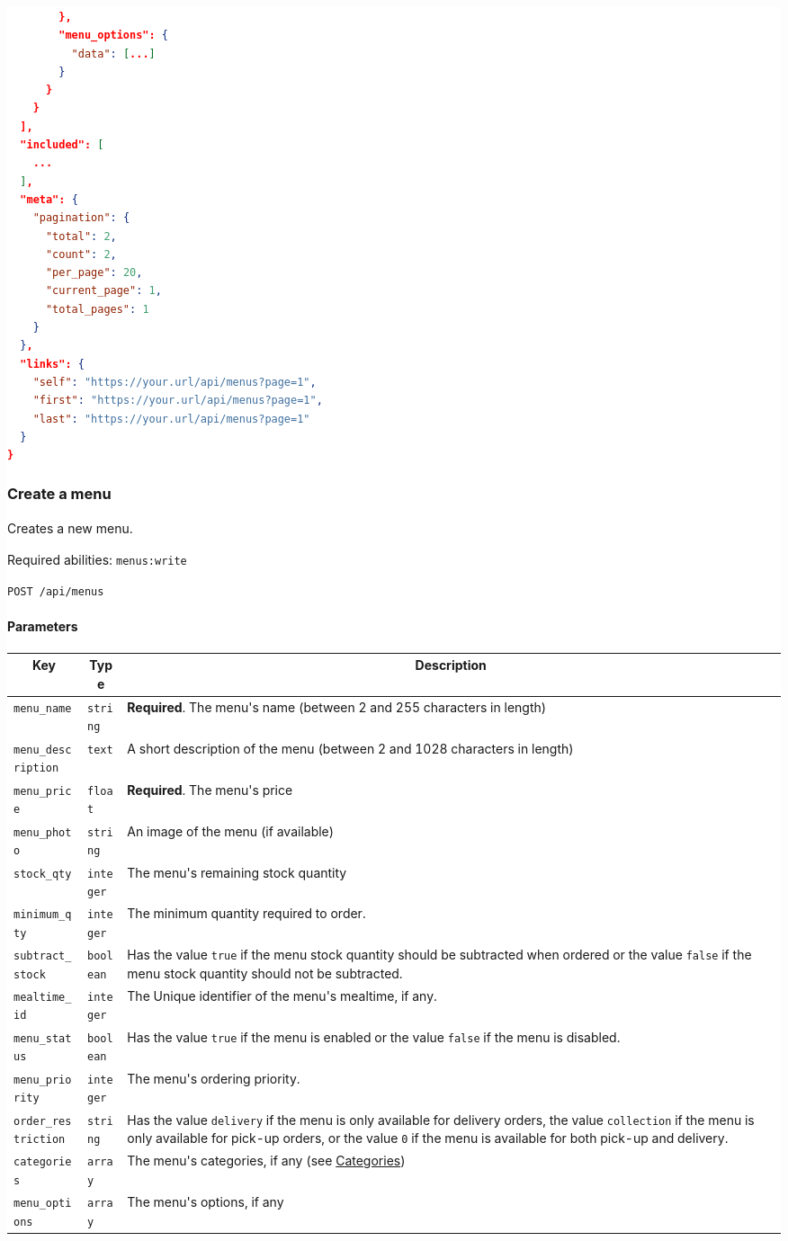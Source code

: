 ```json
        },
        "menu_options": {
          "data": [...]
        }
      }
    }
  ],
  "included": [
    ...
  ],
  "meta": {
    "pagination": {
      "total": 2,
      "count": 2,
      "per_page": 20,
      "current_page": 1,
      "total_pages": 1
    }
  },
  "links": {
    "self": "https://your.url/api/menus?page=1",
    "first": "https://your.url/api/menus?page=1",
    "last": "https://your.url/api/menus?page=1"
  }
}
```

### Create a menu

Creates a new menu.

Required abilities: `menus:write`

```
POST /api/menus
```

#### Parameters

| Key                  | Type      | Description                                                  |
| -------------------- | --------- | ------------------------------------------------------------ |
| `menu_name`           | `string`  | **Required**. The menu's name (between 2 and 255 characters in length)       |
| `menu_description`     | `text`  | A short description of the menu (between 2 and 1028 characters in length)      |
| `menu_price`           | `float`  | **Required**. The menu's price       |
| `menu_photo`           | `string`  | An image of the menu (if available)        |
| `stock_qty`           | `integer`  | The menu's remaining stock quantity       |
| `minimum_qty`           | `integer`  | The minimum quantity required to order.          |
| `subtract_stock`           | `boolean`  | Has the value `true` if the menu stock quantity should be subtracted when ordered or the value `false` if the menu stock quantity should not be subtracted.         |
| `mealtime_id`           | `integer`  | The Unique identifier of the menu's mealtime, if any.        |
| `menu_status`           | `boolean`  | Has the value `true` if the menu is enabled or the value `false` if the menu is disabled.        |
| `menu_priority`           | `integer`  | The menu's ordering priority.        |
| `order_restriction`           | `string`  | Has the value `delivery` if the menu is only available for delivery orders, the value `collection` if the menu is only available for pick-up orders, or the value `0` if the menu is available for both pick-up and delivery.      |
| `categories`           | `array`  | The menu's categories, if any (see [Categories](locations.md))       |
| `menu_options`           | `array`  | The menu's options, if any        |

